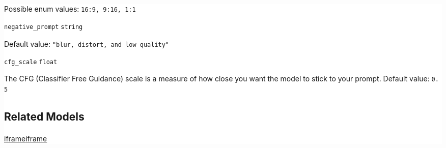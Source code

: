 Possible enum values: `16:9, 9:16, 1:1`

`negative_prompt` `string`

Default value: `"blur, distort, and low quality"`

`cfg_scale` `float`

The CFG (Classifier Free Guidance) scale is a measure of how close you want
the model to stick to your prompt. Default value: `0.5`

## Related Models

[iframe](https://td.doubleclick.net/td/rul/10812894777?random=1747390757167&cv=11&fst=1747390757167&fmt=3&bg=ffffff&guid=ON&async=1&gtm=45je55f0h2v9188398000za200&gcd=13l3l3l3l1l1&dma=0&tag_exp=101509157~103116026~103130495~103130497~103200004~103207802~103233427~103252644~103252646~103263073~103301114~103301116&u_w=1280&u_h=1024&url=https%3A%2F%2Ffal.ai%2Fmodels%2Ffal-ai%2Fkling-video%2Fv1.6%2Fstandard%2Fimage-to-video%2Fapi%3Fplatform%3Djs&hn=www.googleadservices.com&frm=0&tiba=Kling%201.6%20%7C%20Image%20to%20Video%20%7C%20fal.ai&npa=0&pscdl=noapi&auid=1932050497.1747390757&uaa=x86&uab=64&uafvl=Chromium%3B136.0.7103.113%7CGoogle%2520Chrome%3B136.0.7103.113%7CNot.A%252FBrand%3B99.0.0.0&uamb=0&uam=&uap=Linux%20x86_64&uapv=6.6.72&uaw=0&fledge=1&data=event%3Dgtag.config)[iframe](https://td.doubleclick.net/td/rul/16710324626?random=1747390757256&cv=11&fst=1747390757256&fmt=3&bg=ffffff&guid=ON&async=1&gtm=45je55f0h2v9188398000za200&gcd=13l3l3l3l1l1&dma=0&tag_exp=101509157~103116026~103130495~103130497~103200004~103207802~103233427~103252644~103252646~103263073~103301114~103301116&u_w=1280&u_h=1024&url=https%3A%2F%2Ffal.ai%2Fmodels%2Ffal-ai%2Fkling-video%2Fv1.6%2Fstandard%2Fimage-to-video%2Fapi%3Fplatform%3Djs&hn=www.googleadservices.com&frm=0&tiba=Kling%201.6%20%7C%20Image%20to%20Video%20%7C%20fal.ai&npa=0&pscdl=noapi&auid=1932050497.1747390757&uaa=x86&uab=64&uafvl=Chromium%3B136.0.7103.113%7CGoogle%2520Chrome%3B136.0.7103.113%7CNot.A%252FBrand%3B99.0.0.0&uamb=0&uam=&uap=Linux%20x86_64&uapv=6.6.72&uaw=0&fledge=1&data=event%3Dgtag.config)